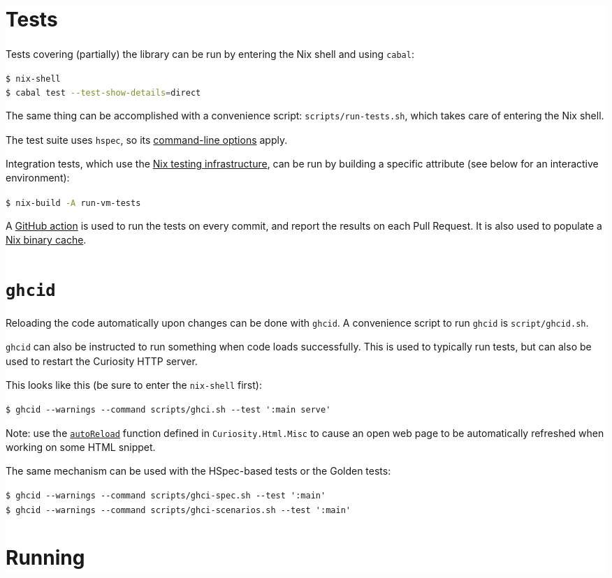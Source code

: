 # Tests

Tests covering (partially) the library can be run by entering the Nix shell and
using `cabal`:

```sh
$ nix-shell
$ cabal test --test-show-details=direct
```

The same thing can be accomplished with a convenience script:
`scripts/run-tests.sh`, which takes care of entering the Nix shell.

The test suite uses `hspec`, so its [command-line
options](https://hspec.github.io/options.html) apply.

Integration tests, which use the [Nix testing
infrastructure](https://nix.dev/tutorials/integration-testing-using-virtual-machines),
can be run by building a specific attribute (see below for an interactive
environment):

```sh
$ nix-build -A run-vm-tests
```

A [GitHub action](https://github.com/hypered/curiosity/actions) is used to run
the tests on every commit, and report the results on each Pull Request. It is
also used to populate a [Nix binary cache](#nix-binary-cache).

# `ghcid`

Reloading the code automatically upon changes can be done with `ghcid`. A
convenience script to run `ghcid` is `script/ghcid.sh`.

`ghcid` can also be instructed to run something when code loads successfully.
This is used to typically run tests, but can also be used to restart the
Curiosity HTTP server.

This looks like this (be sure to enter the `nix-shell` first):

```
$ ghcid --warnings --command scripts/ghci.sh --test ':main serve'
```

Note: use the
[`autoReload`](https://cty-2.hypered.systems/haddock/Curiosity-Html-Misc.html#v:autoReload)
function defined in `Curiosity.Html.Misc` to cause an open web page to be
automatically refreshed when working on some HTML snippet.

The same mechanism can be used with the HSpec-based tests or the Golden tests:

```
$ ghcid --warnings --command scripts/ghci-spec.sh --test ':main'
$ ghcid --warnings --command scripts/ghci-scenarios.sh --test ':main'
```

# Running
